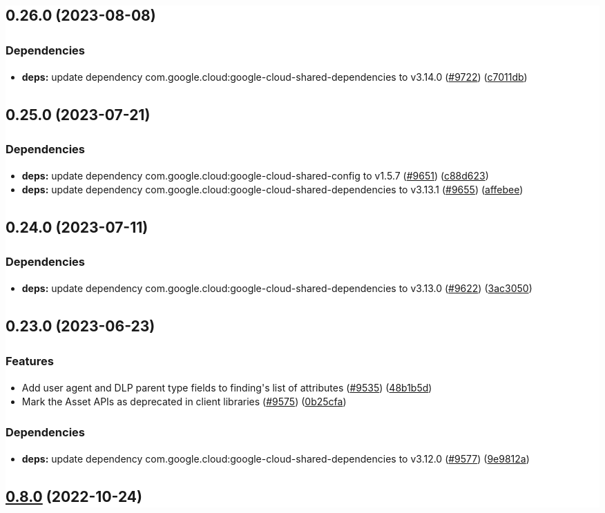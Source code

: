 ## 0.26.0 (2023-08-08)

### Dependencies

* **deps:** update dependency com.google.cloud:google-cloud-shared-dependencies to v3.14.0 ([#9722](https://github.com/googleapis/google-cloud-java/issues/9722)) ([c7011db](https://github.com/googleapis/google-cloud-java/commit/c7011dbd69189330de1c2946b736cd712d5c1f4e))


## 0.25.0 (2023-07-21)

### Dependencies

* **deps:** update dependency com.google.cloud:google-cloud-shared-config to v1.5.7 ([#9651](https://github.com/googleapis/google-cloud-java/issues/9651)) ([c88d623](https://github.com/googleapis/google-cloud-java/commit/c88d623d12a4342b74e31d6a6a05cde0debe871f))
* **deps:** update dependency com.google.cloud:google-cloud-shared-dependencies to v3.13.1 ([#9655](https://github.com/googleapis/google-cloud-java/issues/9655)) ([affebee](https://github.com/googleapis/google-cloud-java/commit/affebeeb37b1cf88ad5964684e1f112cababcab7))


## 0.24.0 (2023-07-11)

### Dependencies

* **deps:** update dependency com.google.cloud:google-cloud-shared-dependencies to v3.13.0 ([#9622](https://github.com/googleapis/google-cloud-java/issues/9622)) ([3ac3050](https://github.com/googleapis/google-cloud-java/commit/3ac3050250a706e8f9f2d1e435a4983c3cceab82))


## 0.23.0 (2023-06-23)

### Features

* Add user agent and DLP parent type fields to finding's list of attributes ([#9535](https://github.com/googleapis/google-cloud-java/issues/9535)) ([48b1b5d](https://github.com/googleapis/google-cloud-java/commit/48b1b5d4843f5fd334b80b754054770cf209e8a3))
* Mark the Asset APIs as deprecated in client libraries ([#9575](https://github.com/googleapis/google-cloud-java/issues/9575)) ([0b25cfa](https://github.com/googleapis/google-cloud-java/commit/0b25cfaf7f9b668e7aea88a09d3eef49b8a9a7b3))

### Dependencies

* **deps:** update dependency com.google.cloud:google-cloud-shared-dependencies to v3.12.0 ([#9577](https://github.com/googleapis/google-cloud-java/issues/9577)) ([9e9812a](https://github.com/googleapis/google-cloud-java/commit/9e9812a0ba19e5aa82a34f2a3049bb72892544a6))


## [0.8.0](https://github.com/googleapis/google-cloud-java/compare/google-cloud-securitycenter-settings-v0.7.1-SNAPSHOT...google-cloud-securitycenter-settings-v0.8.0) (2022-10-24)
